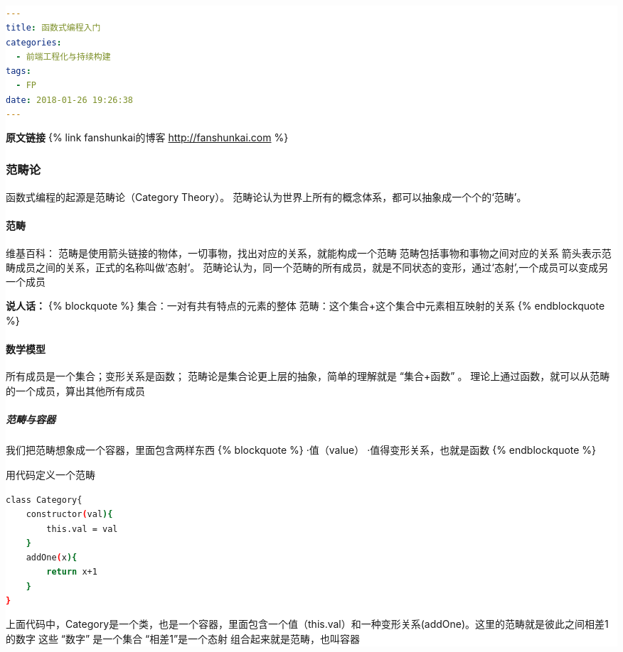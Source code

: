 ```yaml
---
title: 函数式编程入门
categories:
  - 前端工程化与持续构建
tags:
  - FP
date: 2018-01-26 19:26:38
---
```



**原文链接**   {% link fanshunkai的博客 http://fanshunkai.com %}



### 范畴论
函数式编程的起源是范畴论（Category Theory）。
范畴论认为世界上所有的概念体系，都可以抽象成一个个的‘范畴’。

#### 范畴
维基百科： 范畴是使用箭头链接的物体，一切事物，找出对应的关系，就能构成一个范畴
范畴包括事物和事物之间对应的关系
箭头表示范畴成员之间的关系，正式的名称叫做‘态射’。
范畴论认为，同一个范畴的所有成员，就是不同状态的变形，通过‘态射’,一个成员可以变成另一个成员

**说人话：**
{% blockquote %}
集合：一对有共有特点的元素的整体 
范畴：这个集合+这个集合中元素相互映射的关系
{% endblockquote %}


#### 数学模型
所有成员是一个集合；变形关系是函数；
范畴论是集合论更上层的抽象，简单的理解就是 “集合+函数” 。
理论上通过函数，就可以从范畴的一个成员，算出其他所有成员

##### 范畴与容器
我们把范畴想象成一个容器，里面包含两样东西
{% blockquote %}
·值（value） 
·值得变形关系，也就是函数
{% endblockquote %}

用代码定义一个范畴
``` bash
class Category{
    constructor(val){
        this.val = val
    }
    addOne(x){
        return x+1
    }
}
```
上面代码中，Category是一个类，也是一个容器，里面包含一个值（this.val）和一种变形关系(addOne)。这里的范畴就是彼此之间相差1的数字 这些 “数字” 是一个集合 “相差1”是一个态射 组合起来就是范畴，也叫容器
